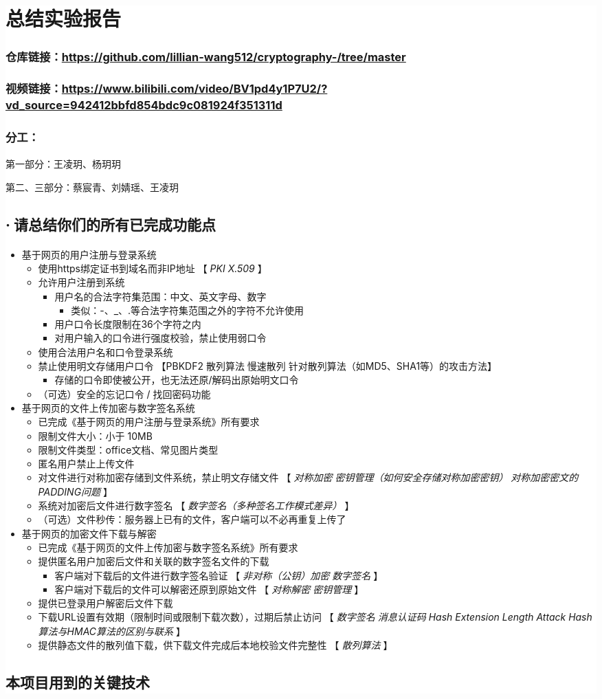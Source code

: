 # 总结实验报告

### 仓库链接：https://github.com/lillian-wang512/cryptography-/tree/master

### 视频链接：https://www.bilibili.com/video/BV1pd4y1P7U2/?vd_source=942412bbfd854bdc9c081924f351311d

### 分工：

第一部分：王凌玥、杨玥玥

第二、三部分：蔡宸青、刘婧瑶、王凌玥



## ·    请总结你们的所有已完成功能点

- 基于网页的用户注册与登录系统
  - 使用https绑定证书到域名而非IP地址 【 *PKI* *X.509* 】
  - 允许用户注册到系统
    - 用户名的合法字符集范围：中文、英文字母、数字
      - 类似：-、_、.等合法字符集范围之外的字符不允许使用
    - 用户口令长度限制在36个字符之内
    - 对用户输入的口令进行强度校验，禁止使用弱口令
  - 使用合法用户名和口令登录系统
  - 禁止使用明文存储用户口令 【PBKDF2 散列算法 慢速散列 针对散列算法（如MD5、SHA1等）的攻击方法】
    - 存储的口令即使被公开，也无法还原/解码出原始明文口令
  - （可选）安全的忘记口令 / 找回密码功能
- 基于网页的文件上传加密与数字签名系统
  - 已完成《基于网页的用户注册与登录系统》所有要求
  - 限制文件大小：小于 10MB
  - 限制文件类型：office文档、常见图片类型
  - 匿名用户禁止上传文件
  - 对文件进行对称加密存储到文件系统，禁止明文存储文件 【 *对称加密* *密钥管理（如何安全存储对称加密密钥）* *对称加密密文的PADDING问题* 】
  - 系统对加密后文件进行数字签名 【 *数字签名（多种签名工作模式差异）* 】
  - （可选）文件秒传：服务器上已有的文件，客户端可以不必再重复上传了
- 基于网页的加密文件下载与解密
  - 已完成《基于网页的文件上传加密与数字签名系统》所有要求
  - 提供匿名用户加密后文件和关联的数字签名文件的下载
    - 客户端对下载后的文件进行数字签名验证 【 *非对称（公钥）加密* *数字签名* 】
    - 客户端对下载后的文件可以解密还原到原始文件 【 *对称解密* *密钥管理* 】
  - 提供已登录用户解密后文件下载
  - 下载URL设置有效期（限制时间或限制下载次数），过期后禁止访问 【 *数字签名* *消息认证码* *Hash Extension Length Attack* *Hash算法与HMAC算法的区别与联系* 】
  - 提供静态文件的散列值下载，供下载文件完成后本地校验文件完整性 【 *散列算法* 】



## 本项目用到的关键技术
